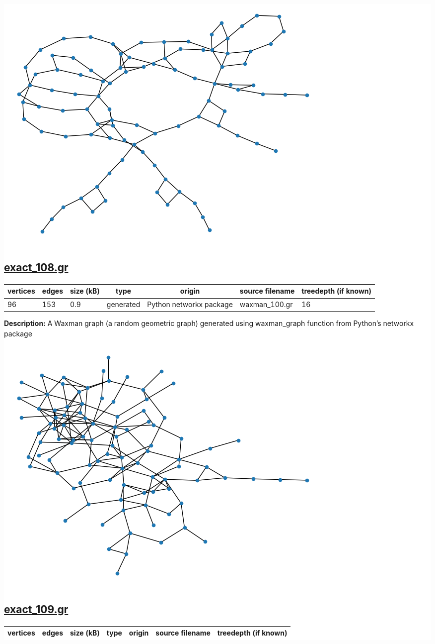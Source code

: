 ![](vis/exact_107.png?raw=true)
## [exact_108.gr](exact/exact_108.gr)
vertices   | edges   | size (kB) | type | origin | source filename | treedepth (if known) | 
 --- | --- | --- | --- | --- | --- | --- |
96 | 153 | 0.9 | generated | Python networkx package | waxman_100.gr | 16 | 

**Description:** A Waxman graph (a random geometric graph) generated using waxman_graph function from Python’s networkx package

![](vis/exact_108.png?raw=true)
## [exact_109.gr](exact/exact_109.gr)
vertices   | edges   | size (kB) | type | origin | source filename | treedepth (if known) | 
 --- | --- | --- | --- | --- | --- | --- |